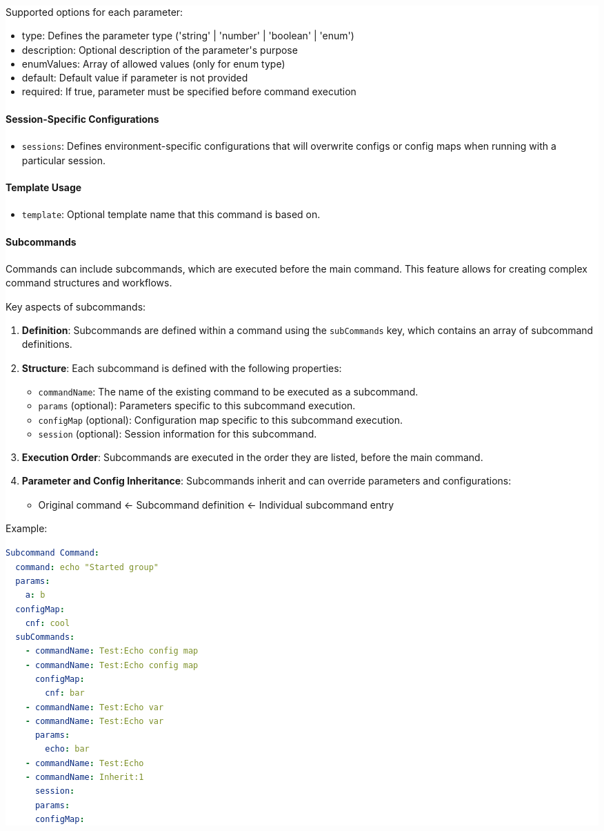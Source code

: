 Supported options for each parameter:

- type: Defines the parameter type ('string' | 'number' | 'boolean' | 'enum')
- description: Optional description of the parameter's purpose
- enumValues: Array of allowed values (only for enum type)
- default: Default value if parameter is not provided
- required: If true, parameter must be specified before command execution

#### Session-Specific Configurations

- `sessions`: Defines environment-specific configurations that will overwrite configs or config maps when running with a particular session.

#### Template Usage

- `template`: Optional template name that this command is based on.

#### Subcommands

Commands can include subcommands, which are executed before the main command. This feature allows for creating complex command structures and workflows.

Key aspects of subcommands:

1. **Definition**: Subcommands are defined within a command using the `subCommands` key, which contains an array of subcommand definitions.

2. **Structure**: Each subcommand is defined with the following properties:
   - `commandName`: The name of the existing command to be executed as a subcommand.
   - `params` (optional): Parameters specific to this subcommand execution.
   - `configMap` (optional): Configuration map specific to this subcommand execution.
   - `session` (optional): Session information for this subcommand.

3. **Execution Order**: Subcommands are executed in the order they are listed, before the main command.

4. **Parameter and Config Inheritance**: Subcommands inherit and can override parameters and configurations:
   - Original command <- Subcommand definition <- Individual subcommand entry

Example:

```yaml
Subcommand Command:
  command: echo "Started group"
  params:
    a: b
  configMap:
    cnf: cool
  subCommands:
    - commandName: Test:Echo config map
    - commandName: Test:Echo config map
      configMap:
        cnf: bar
    - commandName: Test:Echo var
    - commandName: Test:Echo var
      params:
        echo: bar
    - commandName: Test:Echo
    - commandName: Inherit:1
      session:
      params:
      configMap:
```
